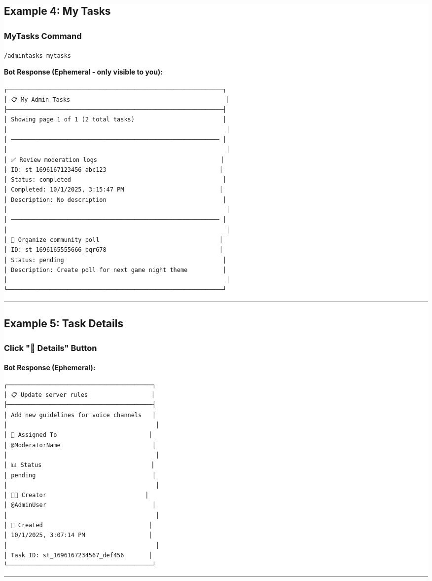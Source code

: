 
## Example 4: My Tasks

### MyTasks Command
```
/admintasks mytasks
```

**Bot Response (Ephemeral - only visible to you):**
```
┌─────────────────────────────────────────────────────────────┐
│ 📋 My Admin Tasks                                            │
├─────────────────────────────────────────────────────────────┤
│ Showing page 1 of 1 (2 total tasks)                         │
│                                                              │
│ ─────────────────────────────────────────────────────────── │
│                                                              │
│ ✅ Review moderation logs                                   │
│ ID: st_1696167123456_abc123                                │
│ Status: completed                                           │
│ Completed: 10/1/2025, 3:15:47 PM                           │
│ Description: No description                                 │
│                                                              │
│ ─────────────────────────────────────────────────────────── │
│                                                              │
│ 🔄 Organize community poll                                  │
│ ID: st_1696165555666_pqr678                                │
│ Status: pending                                             │
│ Description: Create poll for next game night theme          │
│                                                              │
└─────────────────────────────────────────────────────────────┘
```

---

## Example 5: Task Details

### Click "📄 Details" Button
**Bot Response (Ephemeral):**
```
┌─────────────────────────────────────────┐
│ 📋 Update server rules                  │
├─────────────────────────────────────────┤
│ Add new guidelines for voice channels   │
│                                          │
│ 👤 Assigned To                          │
│ @ModeratorName                          │
│                                          │
│ 📊 Status                               │
│ pending                                 │
│                                          │
│ 👨‍💼 Creator                            │
│ @AdminUser                              │
│                                          │
│ 📅 Created                              │
│ 10/1/2025, 3:07:14 PM                  │
│                                          │
│ Task ID: st_1696167234567_def456       │
└─────────────────────────────────────────┘
```

---
